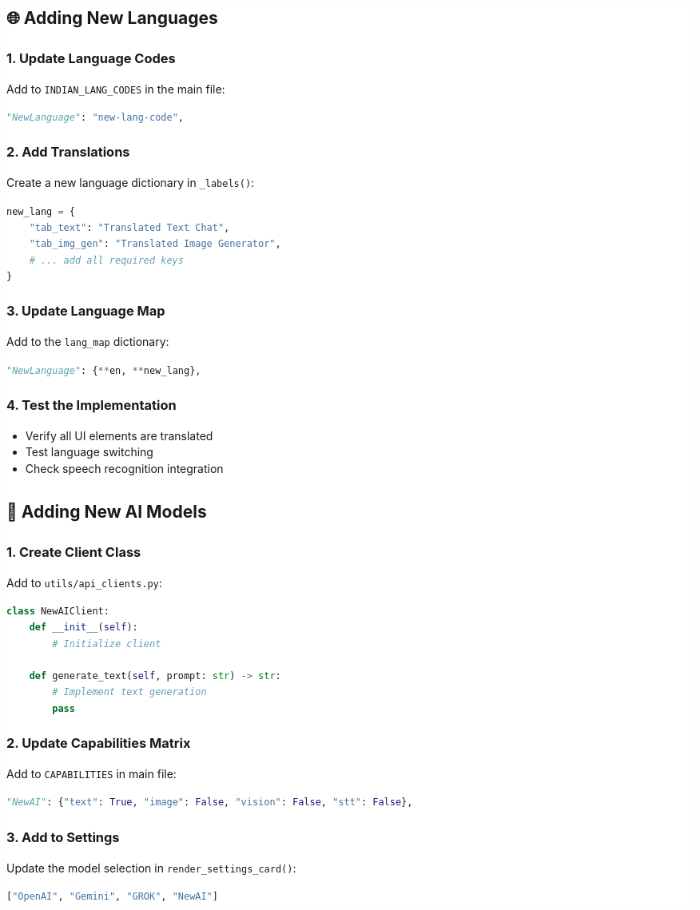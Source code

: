 ## 🌐 Adding New Languages

### 1. **Update Language Codes**
Add to `INDIAN_LANG_CODES` in the main file:
```python
"NewLanguage": "new-lang-code",
```

### 2. **Add Translations**
Create a new language dictionary in `_labels()`:
```python
new_lang = {
    "tab_text": "Translated Text Chat",
    "tab_img_gen": "Translated Image Generator",
    # ... add all required keys
}
```

### 3. **Update Language Map**
Add to the `lang_map` dictionary:
```python
"NewLanguage": {**en, **new_lang},
```

### 4. **Test the Implementation**
- Verify all UI elements are translated
- Test language switching
- Check speech recognition integration

## 🔧 Adding New AI Models

### 1. **Create Client Class**
Add to `utils/api_clients.py`:
```python
class NewAIClient:
    def __init__(self):
        # Initialize client
        
    def generate_text(self, prompt: str) -> str:
        # Implement text generation
        pass
```

### 2. **Update Capabilities Matrix**
Add to `CAPABILITIES` in main file:
```python
"NewAI": {"text": True, "image": False, "vision": False, "stt": False},
```

### 3. **Add to Settings**
Update the model selection in `render_settings_card()`:
```python
["OpenAI", "Gemini", "GROK", "NewAI"]
```
